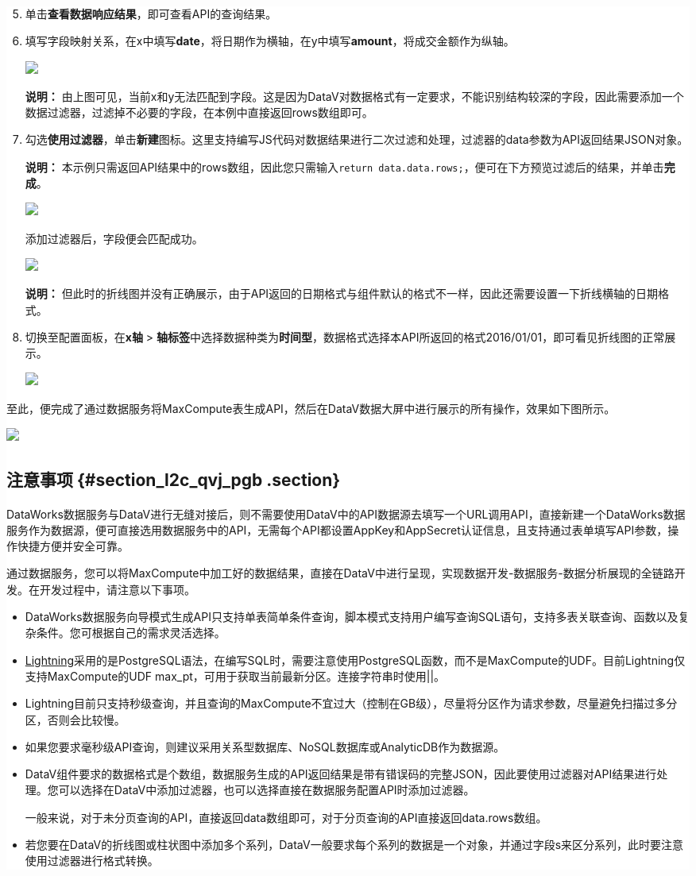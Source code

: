5.  单击**查看数据响应结果**，即可查看API的查询结果。
6.  填写字段映射关系，在x中填写**date**，将日期作为横轴，在y中填写**amount**，将成交金额作为纵轴。

    ![](http://static-aliyun-doc.oss-cn-hangzhou.aliyuncs.com/assets/img/120377/154866390238246_zh-CN.png)

    **说明：** 由上图可见，当前x和y无法匹配到字段。这是因为DataV对数据格式有一定要求，不能识别结构较深的字段，因此需要添加一个数据过滤器，过滤掉不必要的字段，在本例中直接返回rows数组即可。

7.  勾选**使用过滤器**，单击**新建**图标。这里支持编写JS代码对数据结果进行二次过滤和处理，过滤器的data参数为API返回结果JSON对象。

    **说明：** 本示例只需返回API结果中的rows数组，因此您只需输入`return data.data.rows;`，便可在下方预览过滤后的结果，并单击**完成**。

    ![](http://static-aliyun-doc.oss-cn-hangzhou.aliyuncs.com/assets/img/120377/154866390238247_zh-CN.png)

    添加过滤器后，字段便会匹配成功。

    ![](http://static-aliyun-doc.oss-cn-hangzhou.aliyuncs.com/assets/img/120377/154866390238248_zh-CN.png)

    **说明：** 但此时的折线图并没有正确展示，由于API返回的日期格式与组件默认的格式不一样，因此还需要设置一下折线横轴的日期格式。

8.  切换至配置面板，在**x轴** \> **轴标签**中选择数据种类为**时间型**，数据格式选择本API所返回的格式2016/01/01，即可看见折线图的正常展示。

    ![](http://static-aliyun-doc.oss-cn-hangzhou.aliyuncs.com/assets/img/120377/154866390238249_zh-CN.png)


至此，便完成了通过数据服务将MaxCompute表生成API，然后在DataV数据大屏中进行展示的所有操作，效果如下图所示。

![](http://static-aliyun-doc.oss-cn-hangzhou.aliyuncs.com/assets/img/120377/154866390238250_zh-CN.png)

## 注意事项 {#section_l2c_qvj_pgb .section}

DataWorks数据服务与DataV进行无缝对接后，则不需要使用DataV中的API数据源去填写一个URL调用API，直接新建一个DataWorks数据服务作为数据源，便可直接选用数据服务中的API，无需每个API都设置AppKey和AppSecret认证信息，且支持通过表单填写API参数，操作快捷方便并安全可靠。

通过数据服务，您可以将MaxCompute中加工好的数据结果，直接在DataV中进行呈现，实现数据开发-数据服务-数据分析展现的全链路开发。在开发过程中，请注意以下事项。

-   DataWorks数据服务向导模式生成API只支持单表简单条件查询，脚本模式支持用户编写查询SQL语句，支持多表关联查询、函数以及复杂条件。您可根据自己的需求灵活选择。
-   [Lightning](../../../../../cn.zh-CN/用户指南/Lightning/Lightning概述.md#)采用的是PostgreSQL语法，在编写SQL时，需要注意使用PostgreSQL函数，而不是MaxCompute的UDF。目前Lightning仅支持MaxCompute的UDF max\_pt，可用于获取当前最新分区。连接字符串时使用||。
-   Lightning目前只支持秒级查询，并且查询的MaxCompute不宜过大（控制在GB级），尽量将分区作为请求参数，尽量避免扫描过多分区，否则会比较慢。
-   如果您要求毫秒级API查询，则建议采用关系型数据库、NoSQL数据库或AnalyticDB作为数据源。
-   DataV组件要求的数据格式是个数组，数据服务生成的API返回结果是带有错误码的完整JSON，因此要使用过滤器对API结果进行处理。您可以选择在DataV中添加过滤器，也可以选择直接在数据服务配置API时添加过滤器。

    一般来说，对于未分页查询的API，直接返回data数组即可，对于分页查询的API直接返回data.rows数组。

-   若您要在DataV的折线图或柱状图中添加多个系列，DataV一般要求每个系列的数据是一个对象，并通过字段s来区分系列，此时要注意使用过滤器进行格式转换。

